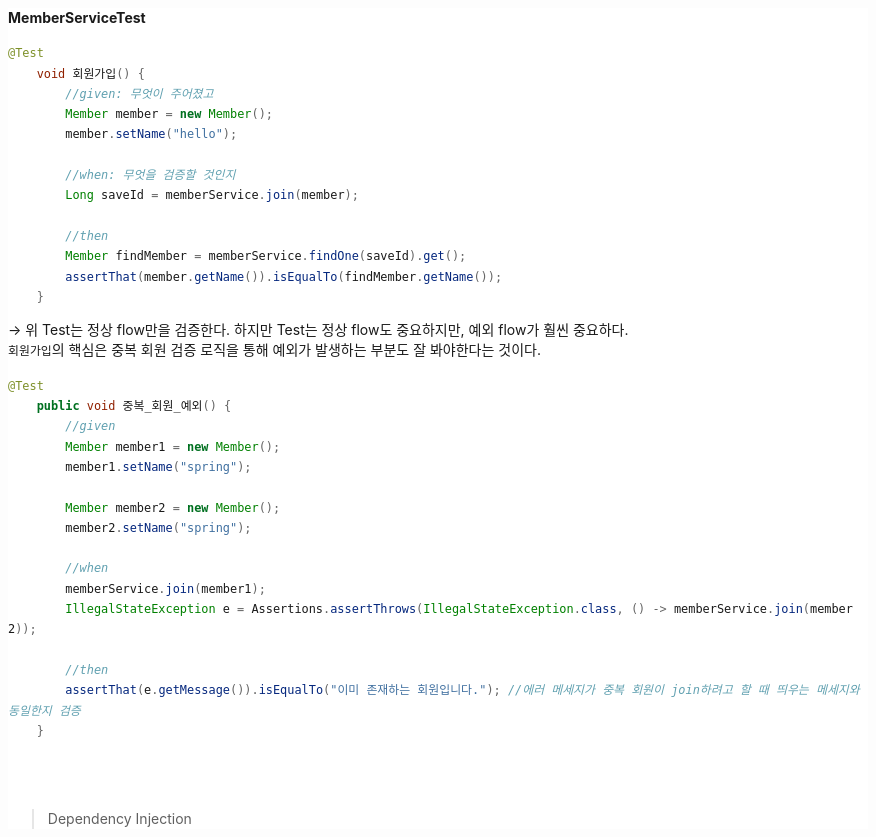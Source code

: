 **MemberServiceTest**
```java
@Test
    void 회원가입() {
        //given: 무엇이 주어졌고
        Member member = new Member();
        member.setName("hello");

        //when: 무엇을 검증할 것인지
        Long saveId = memberService.join(member);

        //then
        Member findMember = memberService.findOne(saveId).get();
        assertThat(member.getName()).isEqualTo(findMember.getName());
    }
```
→ 위 Test는 정상 flow만을 검증한다. 하지만 Test는 정상 flow도 중요하지만, 예외 flow가 훨씬 중요하다. <br>
  `회원가입`의 핵심은 중복 회원 검증 로직을 통해 예외가 발생하는 부분도 잘 봐야한다는 것이다.
<br>

```java
@Test
    public void 중복_회원_예외() {
        //given
        Member member1 = new Member();
        member1.setName("spring");

        Member member2 = new Member();
        member2.setName("spring");

        //when
        memberService.join(member1);
        IllegalStateException e = Assertions.assertThrows(IllegalStateException.class, () -> memberService.join(member2));

        //then
        assertThat(e.getMessage()).isEqualTo("이미 존재하는 회원입니다."); //에러 메세지가 중복 회원이 join하려고 할 때 띄우는 메세지와 동일한지 검증
    }
```
<br>
<br>

> Dependency Injection
